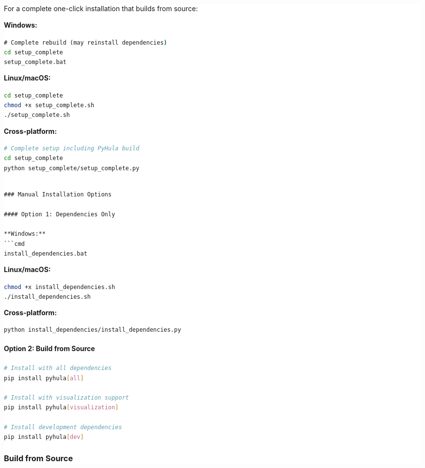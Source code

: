 For a complete one-click installation that builds from source:

**Windows:**
```cmd
# Complete rebuild (may reinstall dependencies)
cd setup_complete
setup_complete.bat
```

**Linux/macOS:**
```bash
cd setup_complete
chmod +x setup_complete.sh
./setup_complete.sh
```

**Cross-platform:**
```bash
# Complete setup including PyHula build
cd setup_complete
python setup_complete/setup_complete.py
```
```

### Manual Installation Options

#### Option 1: Dependencies Only

**Windows:**
```cmd
install_dependencies.bat
```

**Linux/macOS:**
```bash
chmod +x install_dependencies.sh
./install_dependencies.sh
```

**Cross-platform:**
```bash
python install_dependencies/install_dependencies.py
```

#### Option 2: Build from Source
```bash
# Install with all dependencies
pip install pyhula[all]

# Install with visualization support
pip install pyhula[visualization]

# Install development dependencies
pip install pyhula[dev]
```

### Build from Source
